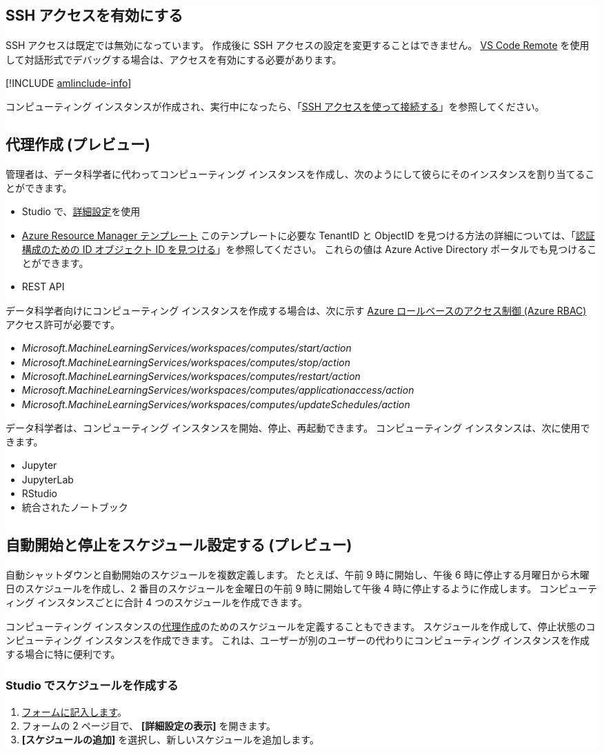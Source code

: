## <a name="enable-ssh-access"></a><a name="enable-ssh"></a>SSH アクセスを有効にする

SSH アクセスは既定では無効になっています。  作成後に SSH アクセスの設定を変更することはできません。 [VS Code Remote](how-to-set-up-vs-code-remote.md) を使用して対話形式でデバッグする場合は、アクセスを有効にする必要があります。  

[!INCLUDE [amlinclude-info](../../includes/machine-learning-enable-ssh.md)]

コンピューティング インスタンスが作成され、実行中になったら、「[SSH アクセスを使って接続する](how-to-create-attach-compute-studio.md#ssh-access)」を参照してください。

## <a name="create-on-behalf-of-preview"></a><a name="on-behalf"></a> 代理作成 (プレビュー)

管理者は、データ科学者に代わってコンピューティング インスタンスを作成し、次のようにして彼らにそのインスタンスを割り当てることができます。

* Studio で、[詳細設定](?tabs=azure-studio#advanced-settings)を使用

* [Azure Resource Manager テンプレート](https://github.com/Azure/azure-quickstart-templates/tree/master/quickstarts/microsoft.machinelearningservices/machine-learning-compute-create-computeinstance)  このテンプレートに必要な TenantID と ObjectID を見つける方法の詳細については、「[認証構成のための ID オブジェクト ID を見つける](../healthcare-apis/azure-api-for-fhir/find-identity-object-ids.md)」を参照してください。  これらの値は Azure Active Directory ポータルでも見つけることができます。

* REST API

データ科学者向けにコンピューティング インスタンスを作成する場合は、次に示す [Azure ロールベースのアクセス制御 (Azure RBAC)](../role-based-access-control/overview.md) アクセス許可が必要です。

* *Microsoft.MachineLearningServices/workspaces/computes/start/action*
* *Microsoft.MachineLearningServices/workspaces/computes/stop/action*
* *Microsoft.MachineLearningServices/workspaces/computes/restart/action*
* *Microsoft.MachineLearningServices/workspaces/computes/applicationaccess/action*
* *Microsoft.MachineLearningServices/workspaces/computes/updateSchedules/action*

データ科学者は、コンピューティング インスタンスを開始、停止、再起動できます。 コンピューティング インスタンスは、次に使用できます。
* Jupyter
* JupyterLab
* RStudio
* 統合されたノートブック

## <a name="schedule-automatic-start-and-stop-preview"></a><a name="schedule"></a>自動開始と停止をスケジュール設定する (プレビュー)

自動シャットダウンと自動開始のスケジュールを複数定義します。 たとえば、午前 9 時に開始し、午後 6 時に停止する月曜日から木曜日のスケジュールを作成し、2 番目のスケジュールを金曜日の午前 9 時に開始して午後 4 時に停止するように作成します。  コンピューティング インスタンスごとに合計 4 つのスケジュールを作成できます。

コンピューティング インスタンスの[代理作成](#on-behalf)のためのスケジュールを定義することもできます。 スケジュールを作成して、停止状態のコンピューティング インスタンスを作成できます。 これは、ユーザーが別のユーザーの代わりにコンピューティング インスタンスを作成する場合に特に便利です。

### <a name="create-a-schedule-in-studio"></a>Studio でスケジュールを作成する

1. [フォームに記入します](?tabs=azure-studio#create-instance)。
1. フォームの 2 ページ目で、 **[詳細設定の表示]** を開きます。
1. **[スケジュールの追加]** を選択し、新しいスケジュールを追加します。
